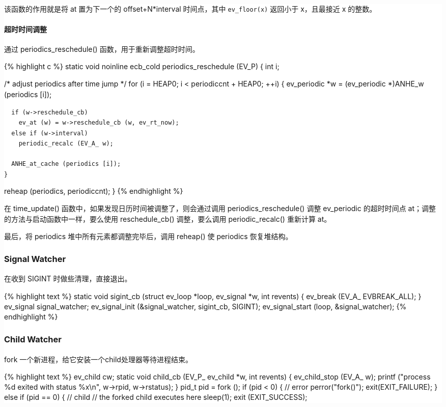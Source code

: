 该函数的作用就是将 at 置为下一个的 offset+N*interval 时间点，其中 ```ev_floor(x)``` 返回小于 x，且最接近 x 的整数。



#### 超时时间调整

通过 periodics_reschedule() 函数，用于重新调整超时时间。

{% highlight c %}
static void noinline ecb_cold periodics_reschedule (EV_P)
{
  int i;

  /* adjust periodics after time jump */
  for (i = HEAP0; i < periodiccnt + HEAP0; ++i)
    {
      ev_periodic *w = (ev_periodic *)ANHE_w (periodics [i]);

      if (w->reschedule_cb)
        ev_at (w) = w->reschedule_cb (w, ev_rt_now);
      else if (w->interval)
        periodic_recalc (EV_A_ w);

      ANHE_at_cache (periodics [i]);
    }

  reheap (periodics, periodiccnt);
}
{% endhighlight %}

在 time_update() 函数中，如果发现日历时间被调整了，则会通过调用 periodics_reschedule() 调整 ev_periodic 的超时时间点 at；调整的方法与启动函数中一样，要么使用 reschedule_cb() 调整，要么调用 periodic_recalc() 重新计算 at。

最后，将 periodics 堆中所有元素都调整完毕后，调用 reheap() 使 periodics 恢复堆结构。



### Signal Watcher

在收到 SIGINT 时做些清理，直接退出。

{% highlight text %}
static void sigint_cb (struct ev_loop *loop, ev_signal *w, int revents)
{
    ev_break (EV_A_ EVBREAK_ALL);
}
ev_signal signal_watcher;
ev_signal_init (&signal_watcher, sigint_cb, SIGINT);
ev_signal_start (loop, &signal_watcher);
{% endhighlight %}

### Child Watcher

fork 一个新进程，给它安装一个child处理器等待进程结束。

{% highlight text %}
ev_child cw;
static void child_cb (EV_P_ ev_child *w, int revents)
{
    ev_child_stop (EV_A_ w);
    printf ("process %d exited with status %x\n", w->rpid, w->rstatus);
}
pid_t pid = fork ();
if (pid < 0) {            // error
    perror("fork()");
    exit(EXIT_FAILURE);
} else if (pid == 0) {    // child
    // the forked child executes here
    sleep(1);
    exit (EXIT_SUCCESS);